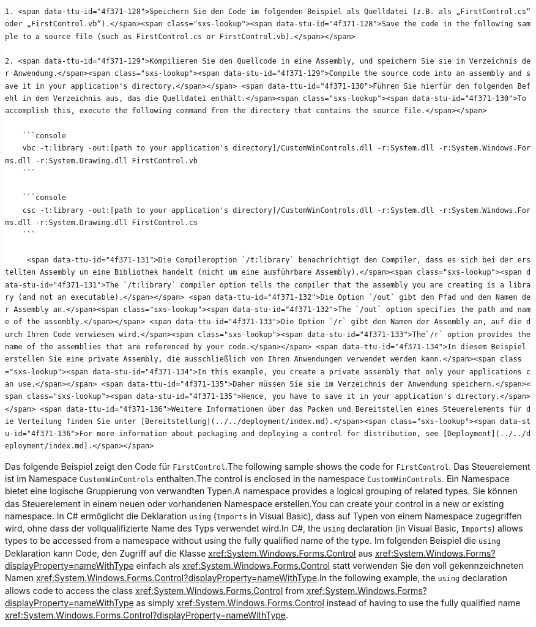     1. <span data-ttu-id="4f371-128">Speichern Sie den Code im folgenden Beispiel als Quelldatei (z.B. als „FirstControl.cs“ oder „FirstControl.vb“).</span><span class="sxs-lookup"><span data-stu-id="4f371-128">Save the code in the following sample to a source file (such as FirstControl.cs or FirstControl.vb).</span></span>

    2. <span data-ttu-id="4f371-129">Kompilieren Sie den Quellcode in eine Assembly, und speichern Sie sie im Verzeichnis der Anwendung.</span><span class="sxs-lookup"><span data-stu-id="4f371-129">Compile the source code into an assembly and save it in your application's directory.</span></span> <span data-ttu-id="4f371-130">Führen Sie hierfür den folgenden Befehl in dem Verzeichnis aus, das die Quelldatei enthält.</span><span class="sxs-lookup"><span data-stu-id="4f371-130">To accomplish this, execute the following command from the directory that contains the source file.</span></span>

        ```console
        vbc -t:library -out:[path to your application's directory]/CustomWinControls.dll -r:System.dll -r:System.Windows.Forms.dll -r:System.Drawing.dll FirstControl.vb
        ```

        ```console
        csc -t:library -out:[path to your application's directory]/CustomWinControls.dll -r:System.dll -r:System.Windows.Forms.dll -r:System.Drawing.dll FirstControl.cs
        ```

         <span data-ttu-id="4f371-131">Die Compileroption `/t:library` benachrichtigt den Compiler, dass es sich bei der erstellten Assembly um eine Bibliothek handelt (nicht um eine ausführbare Assembly).</span><span class="sxs-lookup"><span data-stu-id="4f371-131">The `/t:library` compiler option tells the compiler that the assembly you are creating is a library (and not an executable).</span></span> <span data-ttu-id="4f371-132">Die Option `/out` gibt den Pfad und den Namen der Assembly an.</span><span class="sxs-lookup"><span data-stu-id="4f371-132">The `/out` option specifies the path and name of the assembly.</span></span> <span data-ttu-id="4f371-133">Die Option `/r` gibt den Namen der Assembly an, auf die durch Ihren Code verwiesen wird.</span><span class="sxs-lookup"><span data-stu-id="4f371-133">The`/r` option provides the name of the assemblies that are referenced by your code.</span></span> <span data-ttu-id="4f371-134">In diesem Beispiel erstellen Sie eine private Assembly, die ausschließlich von Ihren Anwendungen verwendet werden kann.</span><span class="sxs-lookup"><span data-stu-id="4f371-134">In this example, you create a private assembly that only your applications can use.</span></span> <span data-ttu-id="4f371-135">Daher müssen Sie sie im Verzeichnis der Anwendung speichern.</span><span class="sxs-lookup"><span data-stu-id="4f371-135">Hence, you have to save it in your application's directory.</span></span> <span data-ttu-id="4f371-136">Weitere Informationen über das Packen und Bereitstellen eines Steuerelements für die Verteilung finden Sie unter [Bereitstellung](../../deployment/index.md).</span><span class="sxs-lookup"><span data-stu-id="4f371-136">For more information about packaging and deploying a control for distribution, see [Deployment](../../deployment/index.md).</span></span>

<span data-ttu-id="4f371-137">Das folgende Beispiel zeigt den Code für `FirstControl`.</span><span class="sxs-lookup"><span data-stu-id="4f371-137">The following sample shows the code for `FirstControl`.</span></span> <span data-ttu-id="4f371-138">Das Steuerelement ist im Namespace `CustomWinControls` enthalten.</span><span class="sxs-lookup"><span data-stu-id="4f371-138">The control is enclosed in the namespace `CustomWinControls`.</span></span> <span data-ttu-id="4f371-139">Ein Namespace bietet eine logische Gruppierung von verwandten Typen.</span><span class="sxs-lookup"><span data-stu-id="4f371-139">A namespace provides a logical grouping of related types.</span></span> <span data-ttu-id="4f371-140">Sie können das Steuerelement in einem neuen oder vorhandenen Namespace erstellen.</span><span class="sxs-lookup"><span data-stu-id="4f371-140">You can create your control in a new or existing namespace.</span></span> <span data-ttu-id="4f371-141">In C# ermöglicht die Deklaration `using` (`Imports` in Visual Basic), dass auf Typen von einem Namespace zugegriffen wird, ohne dass der vollqualifizierte Name des Typs verwendet wird.</span><span class="sxs-lookup"><span data-stu-id="4f371-141">In C#, the `using` declaration (in Visual Basic, `Imports`) allows types to be accessed from a namespace without using the fully qualified name of the type.</span></span> <span data-ttu-id="4f371-142">Im folgenden Beispiel die `using` Deklaration kann Code, den Zugriff auf die Klasse <xref:System.Windows.Forms.Control> aus <xref:System.Windows.Forms?displayProperty=nameWithType> einfach als <xref:System.Windows.Forms.Control> statt verwenden Sie den voll gekennzeichneten Namen <xref:System.Windows.Forms.Control?displayProperty=nameWithType>.</span><span class="sxs-lookup"><span data-stu-id="4f371-142">In the following example, the `using` declaration allows code to access the class <xref:System.Windows.Forms.Control> from <xref:System.Windows.Forms?displayProperty=nameWithType> as simply <xref:System.Windows.Forms.Control> instead of having to use the fully qualified name <xref:System.Windows.Forms.Control?displayProperty=nameWithType>.</span></span>
